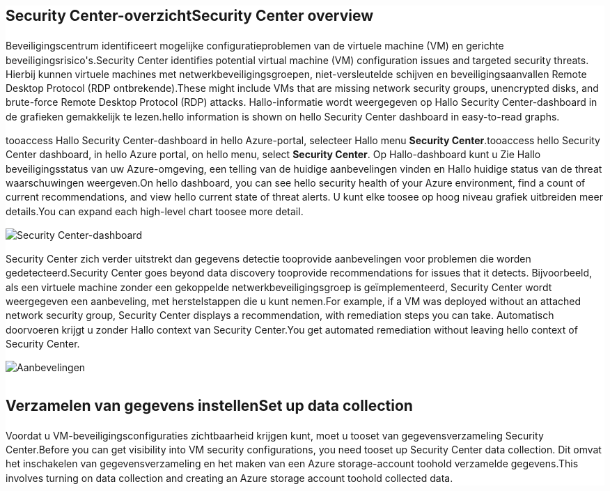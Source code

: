 ## <a name="security-center-overview"></a><span data-ttu-id="f8184-112">Security Center-overzicht</span><span class="sxs-lookup"><span data-stu-id="f8184-112">Security Center overview</span></span>

<span data-ttu-id="f8184-113">Beveiligingscentrum identificeert mogelijke configuratieproblemen van de virtuele machine (VM) en gerichte beveiligingsrisico's.</span><span class="sxs-lookup"><span data-stu-id="f8184-113">Security Center identifies potential virtual machine (VM) configuration issues and targeted security threats.</span></span> <span data-ttu-id="f8184-114">Hierbij kunnen virtuele machines met netwerkbeveiligingsgroepen, niet-versleutelde schijven en beveiligingsaanvallen Remote Desktop Protocol (RDP ontbrekende).</span><span class="sxs-lookup"><span data-stu-id="f8184-114">These might include VMs that are missing network security groups, unencrypted disks, and brute-force Remote Desktop Protocol (RDP) attacks.</span></span> <span data-ttu-id="f8184-115">Hallo-informatie wordt weergegeven op Hallo Security Center-dashboard in de grafieken gemakkelijk te lezen.</span><span class="sxs-lookup"><span data-stu-id="f8184-115">hello information is shown on hello Security Center dashboard in easy-to-read graphs.</span></span>

<span data-ttu-id="f8184-116">tooaccess Hallo Security Center-dashboard in hello Azure-portal, selecteer Hallo menu **Security Center**.</span><span class="sxs-lookup"><span data-stu-id="f8184-116">tooaccess hello Security Center dashboard, in hello Azure portal, on hello menu, select  **Security Center**.</span></span> <span data-ttu-id="f8184-117">Op Hallo-dashboard kunt u Zie Hallo beveiligingsstatus van uw Azure-omgeving, een telling van de huidige aanbevelingen vinden en Hallo huidige status van de threat waarschuwingen weergeven.</span><span class="sxs-lookup"><span data-stu-id="f8184-117">On hello dashboard, you can see hello security health of your Azure environment, find a count of current recommendations, and view hello current state of threat alerts.</span></span> <span data-ttu-id="f8184-118">U kunt elke toosee op hoog niveau grafiek uitbreiden meer details.</span><span class="sxs-lookup"><span data-stu-id="f8184-118">You can expand each high-level chart toosee more detail.</span></span>

![Security Center-dashboard](./media/tutorial-azure-security/asc-dash.png)

<span data-ttu-id="f8184-120">Security Center zich verder uitstrekt dan gegevens detectie tooprovide aanbevelingen voor problemen die worden gedetecteerd.</span><span class="sxs-lookup"><span data-stu-id="f8184-120">Security Center goes beyond data discovery tooprovide recommendations for issues that it detects.</span></span> <span data-ttu-id="f8184-121">Bijvoorbeeld, als een virtuele machine zonder een gekoppelde netwerkbeveiligingsgroep is geïmplementeerd, Security Center wordt weergegeven een aanbeveling, met herstelstappen die u kunt nemen.</span><span class="sxs-lookup"><span data-stu-id="f8184-121">For example, if a VM was deployed without an attached network security group, Security Center displays a recommendation, with remediation steps you can take.</span></span> <span data-ttu-id="f8184-122">Automatisch doorvoeren krijgt u zonder Hallo context van Security Center.</span><span class="sxs-lookup"><span data-stu-id="f8184-122">You get automated remediation without leaving hello context of Security Center.</span></span>  

![Aanbevelingen](./media/tutorial-azure-security/recommendations.png)

## <a name="set-up-data-collection"></a><span data-ttu-id="f8184-124">Verzamelen van gegevens instellen</span><span class="sxs-lookup"><span data-stu-id="f8184-124">Set up data collection</span></span>

<span data-ttu-id="f8184-125">Voordat u VM-beveiligingsconfiguraties zichtbaarheid krijgen kunt, moet u tooset van gegevensverzameling Security Center.</span><span class="sxs-lookup"><span data-stu-id="f8184-125">Before you can get visibility into VM security configurations, you need tooset up Security Center data collection.</span></span> <span data-ttu-id="f8184-126">Dit omvat het inschakelen van gegevensverzameling en het maken van een Azure storage-account toohold verzamelde gegevens.</span><span class="sxs-lookup"><span data-stu-id="f8184-126">This involves turning on data collection and creating an Azure storage account toohold collected data.</span></span> 
